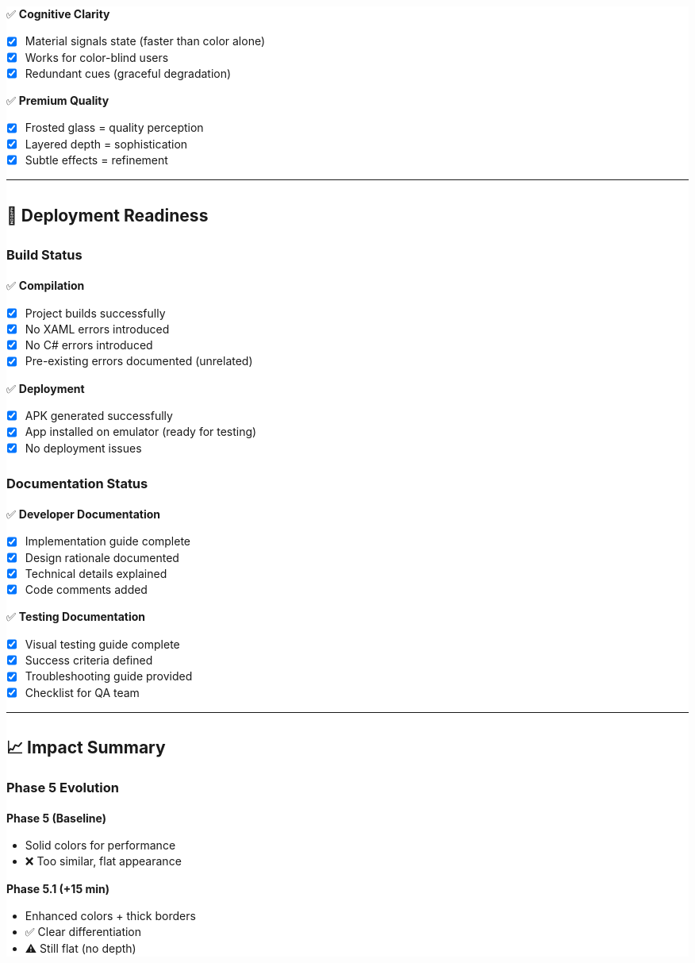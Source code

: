✅ **Cognitive Clarity**
- [x] Material signals state (faster than color alone)
- [x] Works for color-blind users
- [x] Redundant cues (graceful degradation)

✅ **Premium Quality**
- [x] Frosted glass = quality perception
- [x] Layered depth = sophistication
- [x] Subtle effects = refinement

---

## 🚀 Deployment Readiness

### Build Status

✅ **Compilation**
- [x] Project builds successfully
- [x] No XAML errors introduced
- [x] No C# errors introduced
- [x] Pre-existing errors documented (unrelated)

✅ **Deployment**
- [x] APK generated successfully
- [x] App installed on emulator (ready for testing)
- [x] No deployment issues

### Documentation Status

✅ **Developer Documentation**
- [x] Implementation guide complete
- [x] Design rationale documented
- [x] Technical details explained
- [x] Code comments added

✅ **Testing Documentation**
- [x] Visual testing guide complete
- [x] Success criteria defined
- [x] Troubleshooting guide provided
- [x] Checklist for QA team

---

## 📈 Impact Summary

### Phase 5 Evolution

**Phase 5 (Baseline)**
- Solid colors for performance
- ❌ Too similar, flat appearance

**Phase 5.1 (+15 min)**
- Enhanced colors + thick borders
- ✅ Clear differentiation
- ⚠️ Still flat (no depth)
